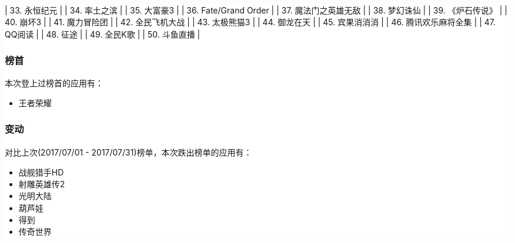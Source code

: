 | 33. 永恒纪元 |
| 34. 率土之滨 |
| 35. 大富豪3 |
| 36. Fate/Grand Order |
| 37. 魔法门之英雄无敌 |
| 38. 梦幻诛仙 |
| 39. 《炉石传说》 |
| 40. 崩坏3 |
| 41. 魔力冒险团 |
| 42. 全民飞机大战 |
| 43. 太极熊猫3 |
| 44. 御龙在天 |
| 45. 宾果消消消  |
| 46. 腾讯欢乐麻将全集 |
| 47. QQ阅读 |
| 48. 征途 |
| 49. 全民K歌 |
| 50. 斗鱼直播 |








### 榜首

本次登上过榜首的应用有：

* 王者荣耀








### 变动

对比上次(2017/07/01 - 2017/07/31)榜单，本次跌出榜单的应用有：

* 战舰猎手HD
* 射雕英雄传2
* 光明大陆
* 葫芦娃
* 得到
* 传奇世界
